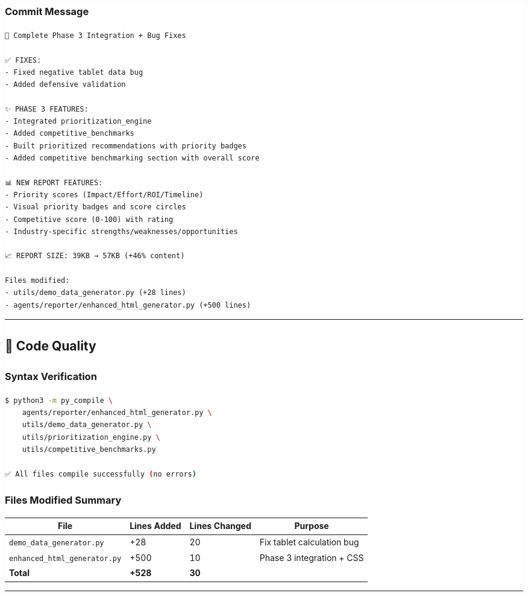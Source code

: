 ### Commit Message
```
🎯 Complete Phase 3 Integration + Bug Fixes

✅ FIXES:
- Fixed negative tablet data bug
- Added defensive validation

✨ PHASE 3 FEATURES:
- Integrated prioritization_engine
- Added competitive_benchmarks
- Built prioritized recommendations with priority badges
- Added competitive benchmarking section with overall score

📊 NEW REPORT FEATURES:
- Priority scores (Impact/Effort/ROI/Timeline)
- Visual priority badges and score circles
- Competitive score (0-100) with rating
- Industry-specific strengths/weaknesses/opportunities

📈 REPORT SIZE: 39KB → 57KB (+46% content)

Files modified:
- utils/demo_data_generator.py (+28 lines)
- agents/reporter/enhanced_html_generator.py (+500 lines)
```

---

## 📝 Code Quality

### Syntax Verification
```bash
$ python3 -m py_compile \
    agents/reporter/enhanced_html_generator.py \
    utils/demo_data_generator.py \
    utils/prioritization_engine.py \
    utils/competitive_benchmarks.py

✅ All files compile successfully (no errors)
```

### Files Modified Summary
| File | Lines Added | Lines Changed | Purpose |
|------|------------|---------------|---------|
| `demo_data_generator.py` | +28 | 20 | Fix tablet calculation bug |
| `enhanced_html_generator.py` | +500 | 10 | Phase 3 integration + CSS |
| **Total** | **+528** | **30** | |

---